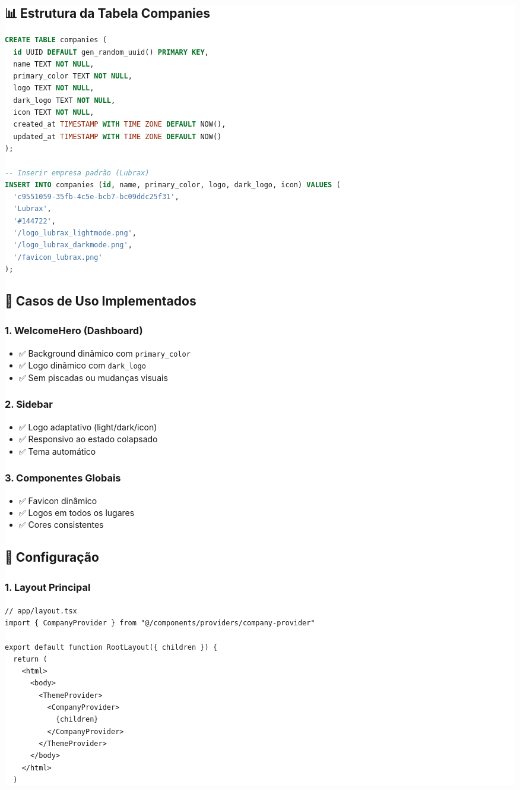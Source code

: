 ## 📊 Estrutura da Tabela Companies

```sql
CREATE TABLE companies (
  id UUID DEFAULT gen_random_uuid() PRIMARY KEY,
  name TEXT NOT NULL,
  primary_color TEXT NOT NULL,
  logo TEXT NOT NULL,
  dark_logo TEXT NOT NULL,
  icon TEXT NOT NULL,
  created_at TIMESTAMP WITH TIME ZONE DEFAULT NOW(),
  updated_at TIMESTAMP WITH TIME ZONE DEFAULT NOW()
);

-- Inserir empresa padrão (Lubrax)
INSERT INTO companies (id, name, primary_color, logo, dark_logo, icon) VALUES (
  'c9551059-35fb-4c5e-bcb7-bc09ddc25f31',
  'Lubrax',
  '#144722',
  '/logo_lubrax_lightmode.png',
  '/logo_lubrax_darkmode.png',
  '/favicon_lubrax.png'
);
```

## 🎯 Casos de Uso Implementados

### 1. **WelcomeHero (Dashboard)**
- ✅ Background dinâmico com `primary_color`
- ✅ Logo dinâmico com `dark_logo`
- ✅ Sem piscadas ou mudanças visuais

### 2. **Sidebar**
- ✅ Logo adaptativo (light/dark/icon)
- ✅ Responsivo ao estado colapsado
- ✅ Tema automático

### 3. **Componentes Globais**
- ✅ Favicon dinâmico
- ✅ Logos em todos os lugares
- ✅ Cores consistentes

## 🔧 Configuração

### 1. **Layout Principal**
```tsx
// app/layout.tsx
import { CompanyProvider } from "@/components/providers/company-provider"

export default function RootLayout({ children }) {
  return (
    <html>
      <body>
        <ThemeProvider>
          <CompanyProvider>
            {children}
          </CompanyProvider>
        </ThemeProvider>
      </body>
    </html>
  )
```